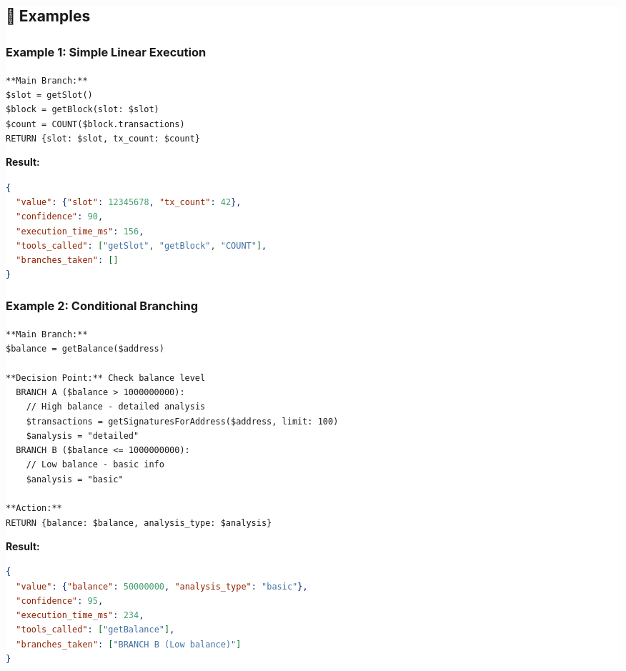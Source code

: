 
## 🎨 Examples

### Example 1: Simple Linear Execution

```ovsm
**Main Branch:**
$slot = getSlot()
$block = getBlock(slot: $slot)
$count = COUNT($block.transactions)
RETURN {slot: $slot, tx_count: $count}
```

**Result:**
```json
{
  "value": {"slot": 12345678, "tx_count": 42},
  "confidence": 90,
  "execution_time_ms": 156,
  "tools_called": ["getSlot", "getBlock", "COUNT"],
  "branches_taken": []
}
```

### Example 2: Conditional Branching

```ovsm
**Main Branch:**
$balance = getBalance($address)

**Decision Point:** Check balance level
  BRANCH A ($balance > 1000000000):
    // High balance - detailed analysis
    $transactions = getSignaturesForAddress($address, limit: 100)
    $analysis = "detailed"
  BRANCH B ($balance <= 1000000000):
    // Low balance - basic info
    $analysis = "basic"

**Action:**
RETURN {balance: $balance, analysis_type: $analysis}
```

**Result:**
```json
{
  "value": {"balance": 50000000, "analysis_type": "basic"},
  "confidence": 95,
  "execution_time_ms": 234,
  "tools_called": ["getBalance"],
  "branches_taken": ["BRANCH B (Low balance)"]
}
```
